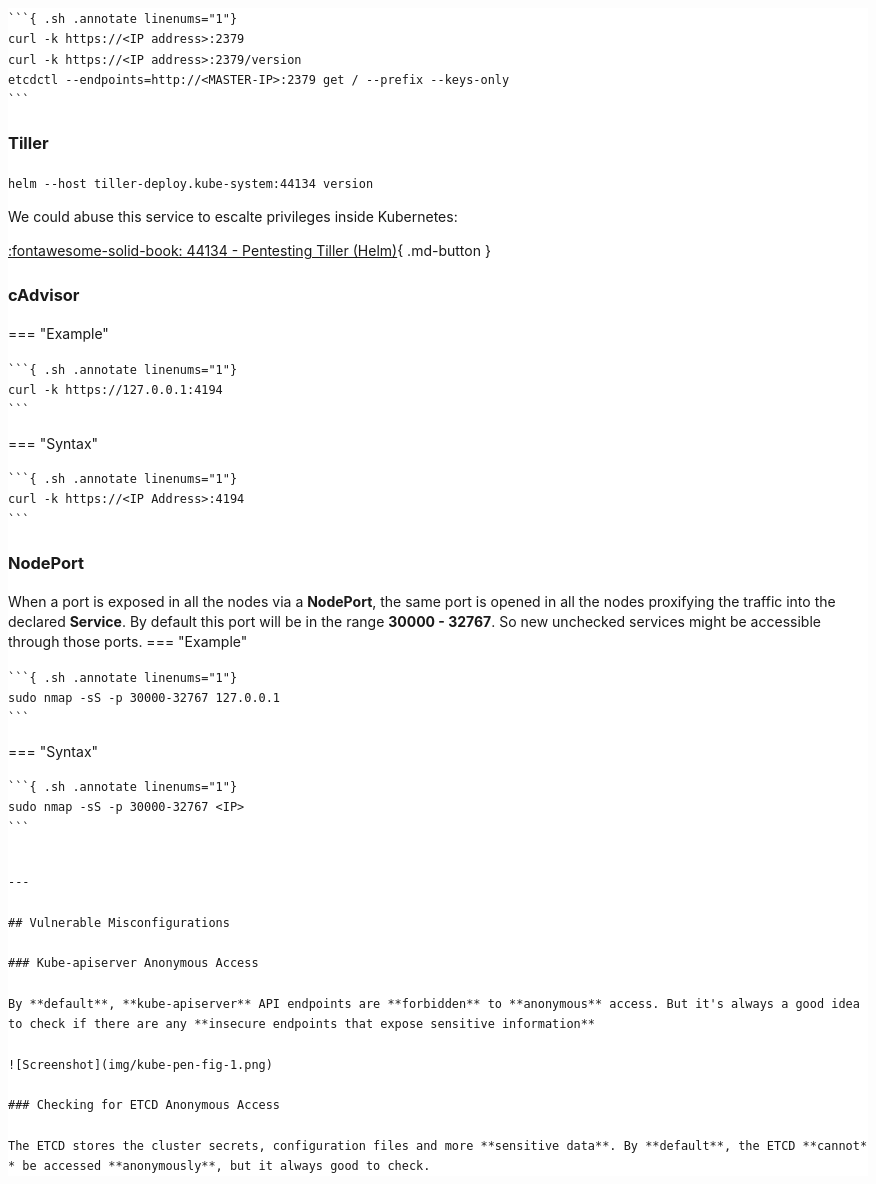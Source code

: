     ```{ .sh .annotate linenums="1"}
    curl -k https://<IP address>:2379
    curl -k https://<IP address>:2379/version
    etcdctl --endpoints=http://<MASTER-IP>:2379 get / --prefix --keys-only
    ```

### Tiller

```{ .sh .annotate linenums="1"}
helm --host tiller-deploy.kube-system:44134 version
```

We could abuse this service to escalte privileges inside Kubernetes:

[:fontawesome-solid-book: 44134 - Pentesting Tiller (Helm)](../pentesting/network/44134-pentesting-tiller-helm.md){ .md-button }

### cAdvisor

=== "Example"

    ```{ .sh .annotate linenums="1"}
    curl -k https://127.0.0.1:4194
    ```

=== "Syntax"

    ```{ .sh .annotate linenums="1"}
    curl -k https://<IP Address>:4194
    ```

### NodePort

When a port is exposed in all the nodes via a **NodePort**, the same port is opened in all the nodes proxifying the traffic into the declared **Service**. By default this port will be in the range **30000 - 32767**. So new unchecked services might be accessible through those ports.
=== "Example"

    ```{ .sh .annotate linenums="1"}
    sudo nmap -sS -p 30000-32767 127.0.0.1
    ```

=== "Syntax"

    ```{ .sh .annotate linenums="1"}
    sudo nmap -sS -p 30000-32767 <IP>
    ```
```

---

## Vulnerable Misconfigurations

### Kube-apiserver Anonymous Access

By **default**, **kube-apiserver** API endpoints are **forbidden** to **anonymous** access. But it's always a good idea to check if there are any **insecure endpoints that expose sensitive information**

![Screenshot](img/kube-pen-fig-1.png)

### Checking for ETCD Anonymous Access

The ETCD stores the cluster secrets, configuration files and more **sensitive data**. By **default**, the ETCD **cannot** be accessed **anonymously**, but it always good to check.

```